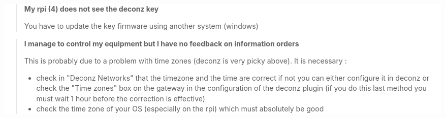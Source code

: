>**My rpi (4) does not see the deconz key**
>
>You have to update the key firmware using another system (windows)

>**I manage to control my equipment but I have no feedback on information orders**
>
>This is probably due to a problem with time zones (deconz is very picky above). It is necessary :
>- check in "Deconz Networks" that the timezone and the time are correct if not you can either configure it in deconz or check the "Time zones" box on the gateway in the configuration of the deconz plugin (if you do this last method you must wait 1 hour before the correction is effective)
>- check the time zone of your OS (especially on the rpi) which must absolutely be good

